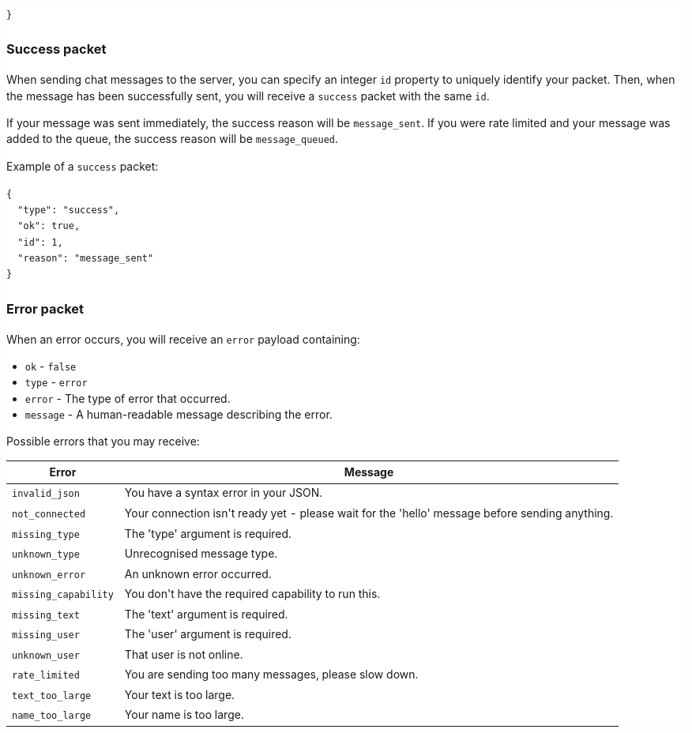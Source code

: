 ```json5
}
```

### Success packet

When sending chat messages to the server, you can specify an integer `id` property to uniquely identify your packet.
Then, when the message has been successfully sent, you will receive a `success` packet with the same `id`.

If your message was sent immediately, the success reason will be `message_sent`. If you were rate limited and your
message was added to the queue, the success reason will be `message_queued`.

Example of a `success` packet:

```json5
{
  "type": "success",
  "ok": true,
  "id": 1,
  "reason": "message_sent"
}
```

### Error packet

When an error occurs, you will receive an `error` payload containing:
- `ok` - `false`
- `type` - `error`
- `error` - The type of error that occurred.
- `message` - A human-readable message describing the error.

Possible errors that you may receive:

| Error                | Message                                                                                        |
|----------------------|------------------------------------------------------------------------------------------------|
| `invalid_json`       | You have a syntax error in your JSON.                                                          |
| `not_connected`      | Your connection isn't ready yet - please wait for the 'hello' message before sending anything. |
| `missing_type`       | The 'type' argument is required.                                                               |
| `unknown_type`       | Unrecognised message type.                                                                     |
| `unknown_error`      | An unknown error occurred.                                                                     |
| `missing_capability` | You don't have the required capability to run this.                                            |
| `missing_text`       | The 'text' argument is required.                                                               |
| `missing_user`       | The 'user' argument is required.                                                               |
| `unknown_user`       | That user is not online.                                                                       |
| `rate_limited`       | You are sending too many messages, please slow down.                                           |
| `text_too_large`     | Your text is too large.                                                                        |
| `name_too_large`     | Your name is too large.                                                                        |
